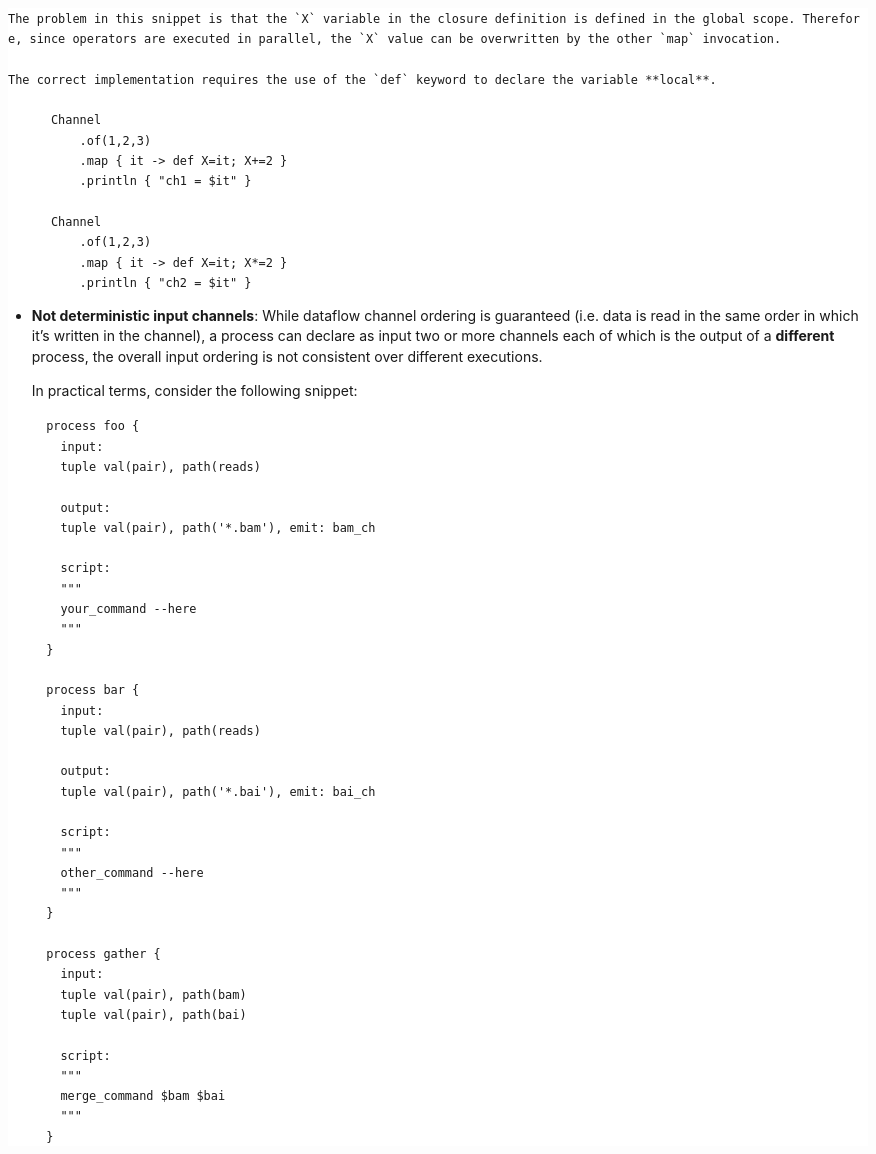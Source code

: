     The problem in this snippet is that the `X` variable in the closure definition is defined in the global scope. Therefore, since operators are executed in parallel, the `X` value can be overwritten by the other `map` invocation.

    The correct implementation requires the use of the `def` keyword to declare the variable **local**.

          Channel
              .of(1,2,3)
              .map { it -> def X=it; X+=2 }
              .println { "ch1 = $it" }

          Channel
              .of(1,2,3)
              .map { it -> def X=it; X*=2 }
              .println { "ch2 = $it" }

-   **Not deterministic input channels**: While dataflow channel ordering is guaranteed (i.e. data is read in the same order in which it’s written in the channel), a process can declare as input two or more channels each of which is the output of a **different** process, the overall input ordering is not consistent over different executions.

    In practical terms, consider the following snippet:

          process foo {
            input:
            tuple val(pair), path(reads)

            output:
            tuple val(pair), path('*.bam'), emit: bam_ch

            script:
            """
            your_command --here
            """
          }

          process bar {
            input:
            tuple val(pair), path(reads)

            output:
            tuple val(pair), path('*.bai'), emit: bai_ch

            script:
            """
            other_command --here
            """
          }

          process gather {
            input:
            tuple val(pair), path(bam)
            tuple val(pair), path(bai)

            script:
            """
            merge_command $bam $bai
            """
          }
